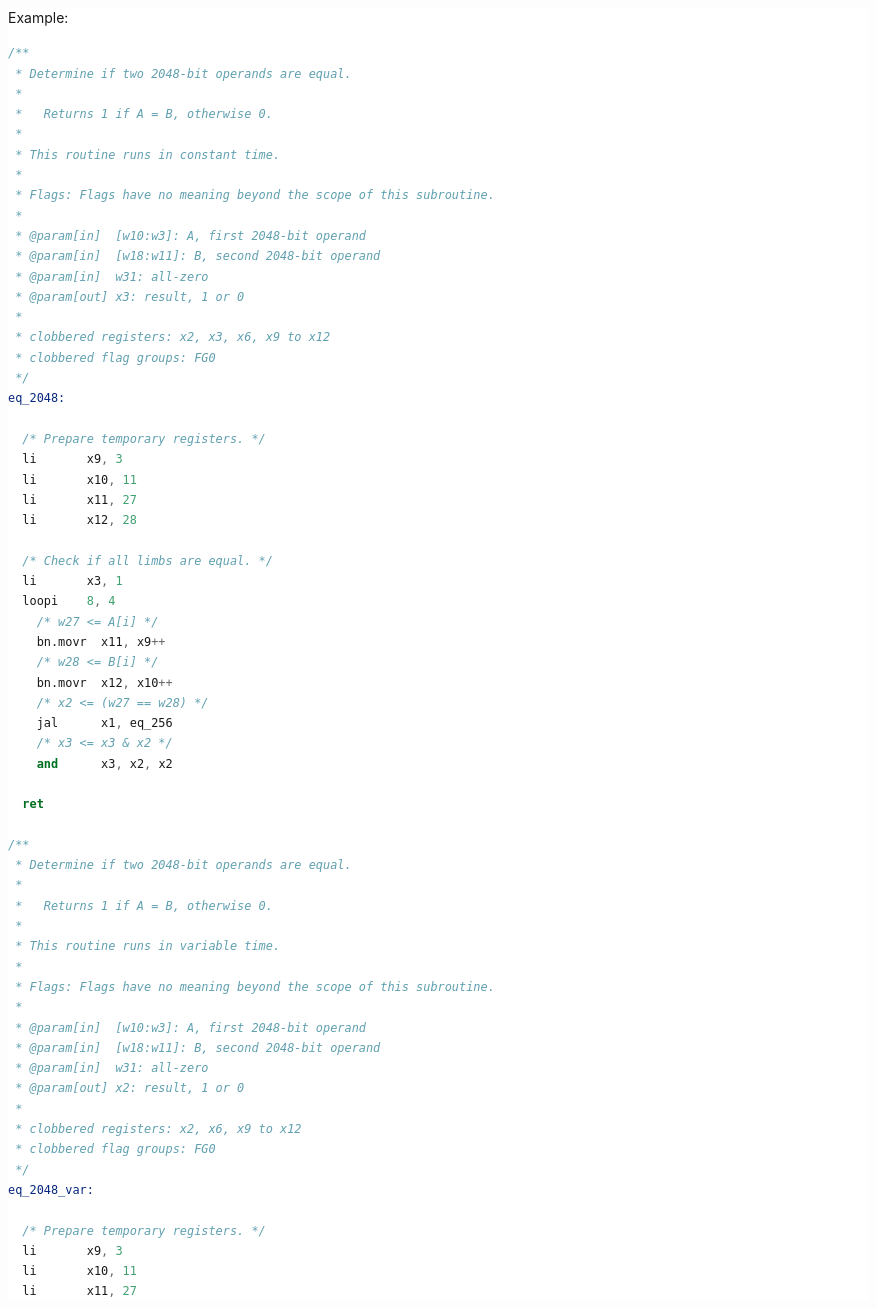 Example:
```S
/**
 * Determine if two 2048-bit operands are equal.
 *
 *   Returns 1 if A = B, otherwise 0.
 *
 * This routine runs in constant time.
 *
 * Flags: Flags have no meaning beyond the scope of this subroutine.
 *
 * @param[in]  [w10:w3]: A, first 2048-bit operand
 * @param[in]  [w18:w11]: B, second 2048-bit operand
 * @param[in]  w31: all-zero
 * @param[out] x3: result, 1 or 0
 *
 * clobbered registers: x2, x3, x6, x9 to x12
 * clobbered flag groups: FG0
 */
eq_2048:

  /* Prepare temporary registers. */
  li       x9, 3
  li       x10, 11
  li       x11, 27
  li       x12, 28

  /* Check if all limbs are equal. */
  li       x3, 1
  loopi    8, 4
    /* w27 <= A[i] */
    bn.movr  x11, x9++
    /* w28 <= B[i] */
    bn.movr  x12, x10++
    /* x2 <= (w27 == w28) */
    jal      x1, eq_256
    /* x3 <= x3 & x2 */
    and      x3, x2, x2

  ret

/**
 * Determine if two 2048-bit operands are equal.
 *
 *   Returns 1 if A = B, otherwise 0.
 *
 * This routine runs in variable time.
 *
 * Flags: Flags have no meaning beyond the scope of this subroutine.
 *
 * @param[in]  [w10:w3]: A, first 2048-bit operand
 * @param[in]  [w18:w11]: B, second 2048-bit operand
 * @param[in]  w31: all-zero
 * @param[out] x2: result, 1 or 0
 *
 * clobbered registers: x2, x6, x9 to x12
 * clobbered flag groups: FG0
 */
eq_2048_var:

  /* Prepare temporary registers. */
  li       x9, 3
  li       x10, 11
  li       x11, 27
```